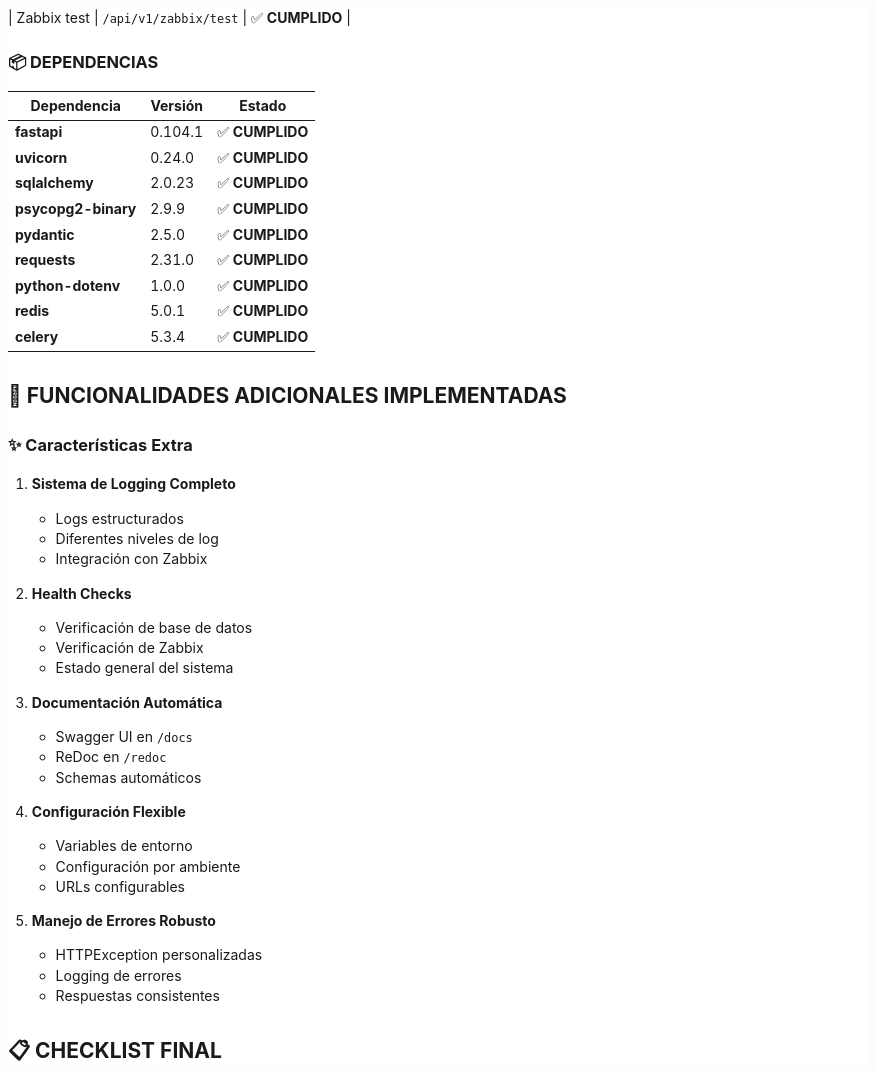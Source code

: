 | Zabbix test | `/api/v1/zabbix/test` | ✅ **CUMPLIDO** |

### **📦 DEPENDENCIAS**

| Dependencia | Versión | Estado |
|-------------|---------|--------|
| **fastapi** | 0.104.1 | ✅ **CUMPLIDO** |
| **uvicorn** | 0.24.0 | ✅ **CUMPLIDO** |
| **sqlalchemy** | 2.0.23 | ✅ **CUMPLIDO** |
| **psycopg2-binary** | 2.9.9 | ✅ **CUMPLIDO** |
| **pydantic** | 2.5.0 | ✅ **CUMPLIDO** |
| **requests** | 2.31.0 | ✅ **CUMPLIDO** |
| **python-dotenv** | 1.0.0 | ✅ **CUMPLIDO** |
| **redis** | 5.0.1 | ✅ **CUMPLIDO** |
| **celery** | 5.3.4 | ✅ **CUMPLIDO** |

## 🚀 **FUNCIONALIDADES ADICIONALES IMPLEMENTADAS**

### **✨ Características Extra**

1. **Sistema de Logging Completo**
   - Logs estructurados
   - Diferentes niveles de log
   - Integración con Zabbix

2. **Health Checks**
   - Verificación de base de datos
   - Verificación de Zabbix
   - Estado general del sistema

3. **Documentación Automática**
   - Swagger UI en `/docs`
   - ReDoc en `/redoc`
   - Schemas automáticos

4. **Configuración Flexible**
   - Variables de entorno
   - Configuración por ambiente
   - URLs configurables

5. **Manejo de Errores Robusto**
   - HTTPException personalizadas
   - Logging de errores
   - Respuestas consistentes

## 📋 **CHECKLIST FINAL**
